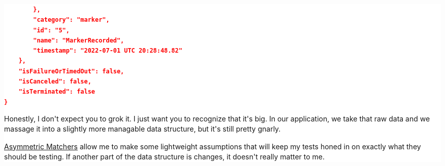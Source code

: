 ```json
		},
		"category": "marker",
		"id": "5",
		"name": "MarkerRecorded",
		"timestamp": "2022-07-01 UTC 20:28:48.82"
	},
	"isFailureOrTimedOut": false,
	"isCanceled": false,
	"isTerminated": false
}
```

Honestly, I don't expect you to grok it. I just want you to recognize that it's big. In our application, we take that raw data and we massage it into a slightly more managable data structure, but it's still pretty gnarly.

[Asymmetric Matchers](asymmetric-matchers.md) allow me to make some lightweight assumptions that will keep my tests honed in on exactly what they should be testing. If another part of the data structure is changes, it doesn't really matter to me.
